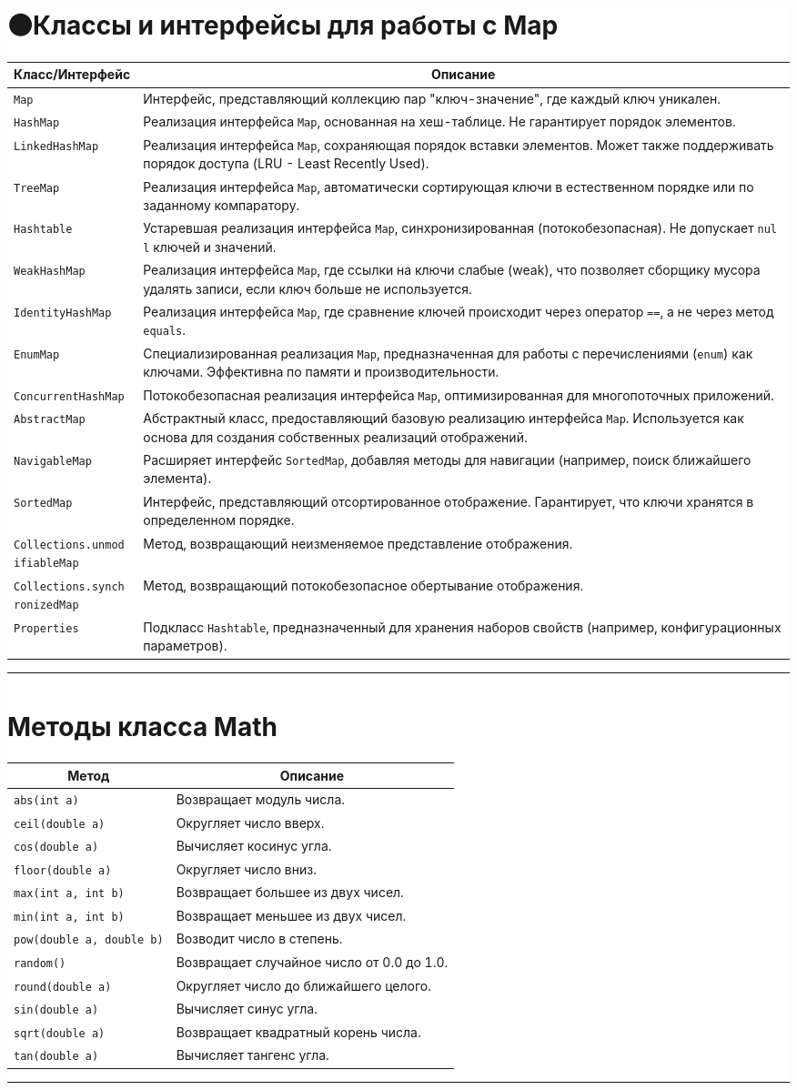 # <a name="class-map"></a>🟤Классы и интерфейсы для работы с Map

| Класс/Интерфейс | Описание |
|-----------------|----------|
| `Map` | Интерфейс, представляющий коллекцию пар "ключ-значение", где каждый ключ уникален. |
| `HashMap` | Реализация интерфейса `Map`, основанная на хеш-таблице. Не гарантирует порядок элементов. |
| `LinkedHashMap` | Реализация интерфейса `Map`, сохраняющая порядок вставки элементов. Может также поддерживать порядок доступа (LRU - Least Recently Used). |
| `TreeMap` | Реализация интерфейса `Map`, автоматически сортирующая ключи в естественном порядке или по заданному компаратору. |
| `Hashtable` | Устаревшая реализация интерфейса `Map`, синхронизированная (потокобезопасная). Не допускает `null` ключей и значений. |
| `WeakHashMap` | Реализация интерфейса `Map`, где ссылки на ключи слабые (weak), что позволяет сборщику мусора удалять записи, если ключ больше не используется. |
| `IdentityHashMap` | Реализация интерфейса `Map`, где сравнение ключей происходит через оператор `==`, а не через метод `equals`. |
| `EnumMap` | Специализированная реализация `Map`, предназначенная для работы с перечислениями (`enum`) как ключами. Эффективна по памяти и производительности. |
| `ConcurrentHashMap` | Потокобезопасная реализация интерфейса `Map`, оптимизированная для многопоточных приложений. |
| `AbstractMap` | Абстрактный класс, предоставляющий базовую реализацию интерфейса `Map`. Используется как основа для создания собственных реализаций отображений. |
| `NavigableMap` | Расширяет интерфейс `SortedMap`, добавляя методы для навигации (например, поиск ближайшего элемента). |
| `SortedMap` | Интерфейс, представляющий отсортированное отображение. Гарантирует, что ключи хранятся в определенном порядке. |
| `Collections.unmodifiableMap` | Метод, возвращающий неизменяемое представление отображения. |
| `Collections.synchronizedMap` | Метод, возвращающий потокобезопасное обертывание отображения. |
| `Properties` | Подкласс `Hashtable`, предназначенный для хранения наборов свойств (например, конфигурационных параметров). |

---

# Методы класса Math 

| Метод | Описание |
|--------|----------|
| `abs(int a)` | Возвращает модуль числа. |
| `ceil(double a)` | Округляет число вверх. |
| `cos(double a)` | Вычисляет косинус угла. |
| `floor(double a)` | Округляет число вниз. |
| `max(int a, int b)` | Возвращает большее из двух чисел. |
| `min(int a, int b)` | Возвращает меньшее из двух чисел. |
| `pow(double a, double b)` | Возводит число в степень. |
| `random()` | Возвращает случайное число от 0.0 до 1.0. |
| `round(double a)` | Округляет число до ближайшего целого. |
| `sin(double a)` | Вычисляет синус угла. |
| `sqrt(double a)` | Возвращает квадратный корень числа. |
| `tan(double a)` | Вычисляет тангенс угла. |

---